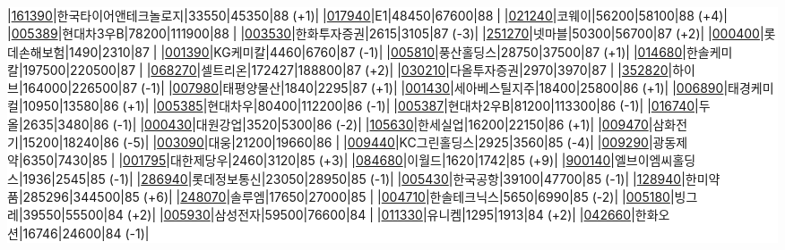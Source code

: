 |[161390](https://finance.daum.net/quotes/A161390)|한국타이어앤테크놀로지|33550|45350|88 (+1)|
|[017940](https://finance.daum.net/quotes/A017940)|E1|48450|67600|88 |
|[021240](https://finance.daum.net/quotes/A021240)|코웨이|56200|58100|88 (+4)|
|[005389](https://finance.daum.net/quotes/A005389)|현대차3우B|78200|111900|88 |
|[003530](https://finance.daum.net/quotes/A003530)|한화투자증권|2615|3105|87 (-3)|
|[251270](https://finance.daum.net/quotes/A251270)|넷마블|50300|56700|87 (+2)|
|[000400](https://finance.daum.net/quotes/A000400)|롯데손해보험|1490|2310|87 |
|[001390](https://finance.daum.net/quotes/A001390)|KG케미칼|4460|6760|87 (-1)|
|[005810](https://finance.daum.net/quotes/A005810)|풍산홀딩스|28750|37500|87 (+1)|
|[014680](https://finance.daum.net/quotes/A014680)|한솔케미칼|197500|220500|87 |
|[068270](https://finance.daum.net/quotes/A068270)|셀트리온|172427|188800|87 (+2)|
|[030210](https://finance.daum.net/quotes/A030210)|다올투자증권|2970|3970|87 |
|[352820](https://finance.daum.net/quotes/A352820)|하이브|164000|226500|87 (-1)|
|[007980](https://finance.daum.net/quotes/A007980)|태평양물산|1840|2295|87 (+1)|
|[001430](https://finance.daum.net/quotes/A001430)|세아베스틸지주|18400|25800|86 (+1)|
|[006890](https://finance.daum.net/quotes/A006890)|태경케미컬|10950|13580|86 (+1)|
|[005385](https://finance.daum.net/quotes/A005385)|현대차우|80400|112200|86 (-1)|
|[005387](https://finance.daum.net/quotes/A005387)|현대차2우B|81200|113300|86 (-1)|
|[016740](https://finance.daum.net/quotes/A016740)|두올|2635|3480|86 (-1)|
|[000430](https://finance.daum.net/quotes/A000430)|대원강업|3520|5300|86 (-2)|
|[105630](https://finance.daum.net/quotes/A105630)|한세실업|16200|22150|86 (+1)|
|[009470](https://finance.daum.net/quotes/A009470)|삼화전기|15200|18240|86 (-5)|
|[003090](https://finance.daum.net/quotes/A003090)|대웅|21200|19660|86 |
|[009440](https://finance.daum.net/quotes/A009440)|KC그린홀딩스|2925|3560|85 (-4)|
|[009290](https://finance.daum.net/quotes/A009290)|광동제약|6350|7430|85 |
|[001795](https://finance.daum.net/quotes/A001795)|대한제당우|2460|3120|85 (+3)|
|[084680](https://finance.daum.net/quotes/A084680)|이월드|1620|1742|85 (+9)|
|[900140](https://finance.daum.net/quotes/A900140)|엘브이엠씨홀딩스|1936|2545|85 (-1)|
|[286940](https://finance.daum.net/quotes/A286940)|롯데정보통신|23050|28950|85 (-1)|
|[005430](https://finance.daum.net/quotes/A005430)|한국공항|39100|47700|85 (-1)|
|[128940](https://finance.daum.net/quotes/A128940)|한미약품|285296|344500|85 (+6)|
|[248070](https://finance.daum.net/quotes/A248070)|솔루엠|17650|27000|85 |
|[004710](https://finance.daum.net/quotes/A004710)|한솔테크닉스|5650|6990|85 (-2)|
|[005180](https://finance.daum.net/quotes/A005180)|빙그레|39550|55500|84 (+2)|
|[005930](https://finance.daum.net/quotes/A005930)|삼성전자|59500|76600|84 |
|[011330](https://finance.daum.net/quotes/A011330)|유니켐|1295|1913|84 (+2)|
|[042660](https://finance.daum.net/quotes/A042660)|한화오션|16746|24600|84 (-1)|